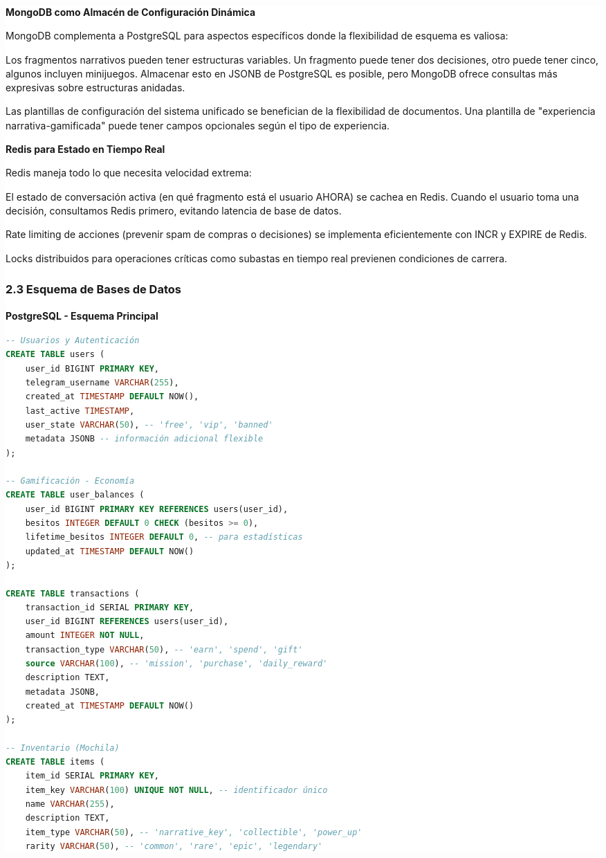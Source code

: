 **MongoDB como Almacén de Configuración Dinámica**

MongoDB complementa a PostgreSQL para aspectos específicos donde la flexibilidad de esquema es valiosa:

Los fragmentos narrativos pueden tener estructuras variables. Un fragmento puede tener dos decisiones, otro puede tener cinco, algunos incluyen minijuegos. Almacenar esto en JSONB de PostgreSQL es posible, pero MongoDB ofrece consultas más expresivas sobre estructuras anidadas.

Las plantillas de configuración del sistema unificado se benefician de la flexibilidad de documentos. Una plantilla de "experiencia narrativa-gamificada" puede tener campos opcionales según el tipo de experiencia.

**Redis para Estado en Tiempo Real**

Redis maneja todo lo que necesita velocidad extrema:

El estado de conversación activa (en qué fragmento está el usuario AHORA) se cachea en Redis. Cuando el usuario toma una decisión, consultamos Redis primero, evitando latencia de base de datos.

Rate limiting de acciones (prevenir spam de compras o decisiones) se implementa eficientemente con INCR y EXPIRE de Redis.

Locks distribuidos para operaciones críticas como subastas en tiempo real previenen condiciones de carrera.

### 2.3 Esquema de Bases de Datos

**PostgreSQL - Esquema Principal**

```sql
-- Usuarios y Autenticación
CREATE TABLE users (
    user_id BIGINT PRIMARY KEY,
    telegram_username VARCHAR(255),
    created_at TIMESTAMP DEFAULT NOW(),
    last_active TIMESTAMP,
    user_state VARCHAR(50), -- 'free', 'vip', 'banned'
    metadata JSONB -- información adicional flexible
);

-- Gamificación - Economía
CREATE TABLE user_balances (
    user_id BIGINT PRIMARY KEY REFERENCES users(user_id),
    besitos INTEGER DEFAULT 0 CHECK (besitos >= 0),
    lifetime_besitos INTEGER DEFAULT 0, -- para estadísticas
    updated_at TIMESTAMP DEFAULT NOW()
);

CREATE TABLE transactions (
    transaction_id SERIAL PRIMARY KEY,
    user_id BIGINT REFERENCES users(user_id),
    amount INTEGER NOT NULL,
    transaction_type VARCHAR(50), -- 'earn', 'spend', 'gift'
    source VARCHAR(100), -- 'mission', 'purchase', 'daily_reward'
    description TEXT,
    metadata JSONB,
    created_at TIMESTAMP DEFAULT NOW()
);

-- Inventario (Mochila)
CREATE TABLE items (
    item_id SERIAL PRIMARY KEY,
    item_key VARCHAR(100) UNIQUE NOT NULL, -- identificador único
    name VARCHAR(255),
    description TEXT,
    item_type VARCHAR(50), -- 'narrative_key', 'collectible', 'power_up'
    rarity VARCHAR(50), -- 'common', 'rare', 'epic', 'legendary'
```